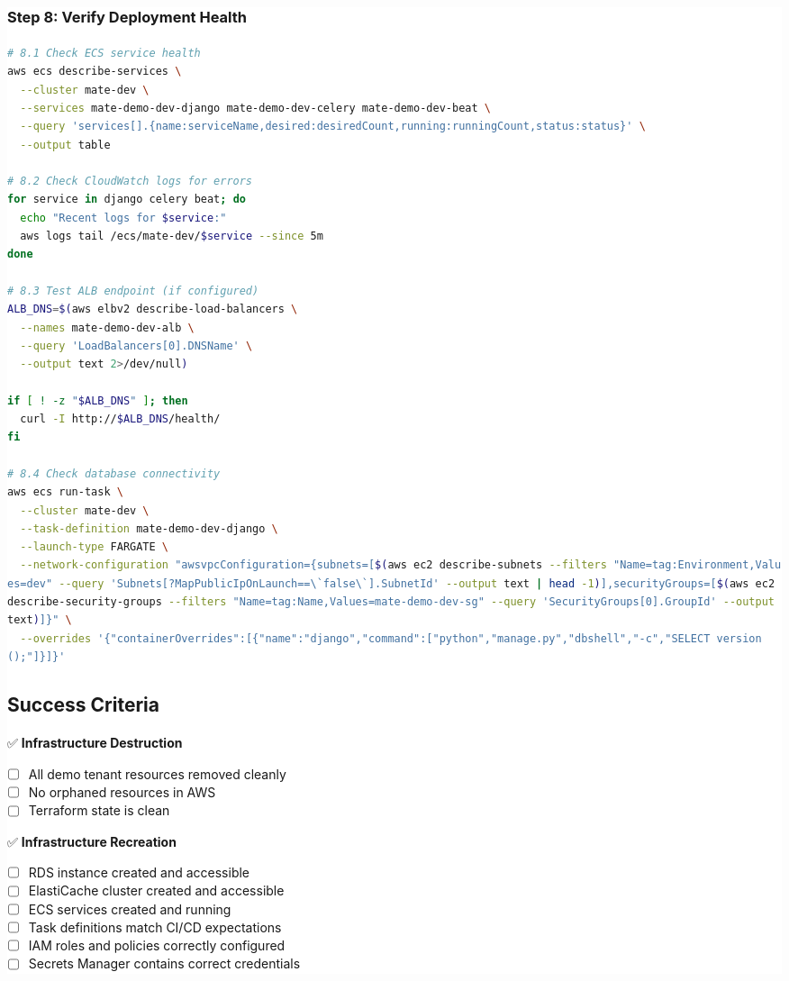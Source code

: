 ### Step 8: Verify Deployment Health
```bash
# 8.1 Check ECS service health
aws ecs describe-services \
  --cluster mate-dev \
  --services mate-demo-dev-django mate-demo-dev-celery mate-demo-dev-beat \
  --query 'services[].{name:serviceName,desired:desiredCount,running:runningCount,status:status}' \
  --output table

# 8.2 Check CloudWatch logs for errors
for service in django celery beat; do
  echo "Recent logs for $service:"
  aws logs tail /ecs/mate-dev/$service --since 5m
done

# 8.3 Test ALB endpoint (if configured)
ALB_DNS=$(aws elbv2 describe-load-balancers \
  --names mate-demo-dev-alb \
  --query 'LoadBalancers[0].DNSName' \
  --output text 2>/dev/null)

if [ ! -z "$ALB_DNS" ]; then
  curl -I http://$ALB_DNS/health/
fi

# 8.4 Check database connectivity
aws ecs run-task \
  --cluster mate-dev \
  --task-definition mate-demo-dev-django \
  --launch-type FARGATE \
  --network-configuration "awsvpcConfiguration={subnets=[$(aws ec2 describe-subnets --filters "Name=tag:Environment,Values=dev" --query 'Subnets[?MapPublicIpOnLaunch==\`false\`].SubnetId' --output text | head -1)],securityGroups=[$(aws ec2 describe-security-groups --filters "Name=tag:Name,Values=mate-demo-dev-sg" --query 'SecurityGroups[0].GroupId' --output text)]}" \
  --overrides '{"containerOverrides":[{"name":"django","command":["python","manage.py","dbshell","-c","SELECT version();"]}]}'
```

## Success Criteria

✅ **Infrastructure Destruction**
- [ ] All demo tenant resources removed cleanly
- [ ] No orphaned resources in AWS
- [ ] Terraform state is clean

✅ **Infrastructure Recreation**
- [ ] RDS instance created and accessible
- [ ] ElastiCache cluster created and accessible
- [ ] ECS services created and running
- [ ] Task definitions match CI/CD expectations
- [ ] IAM roles and policies correctly configured
- [ ] Secrets Manager contains correct credentials
